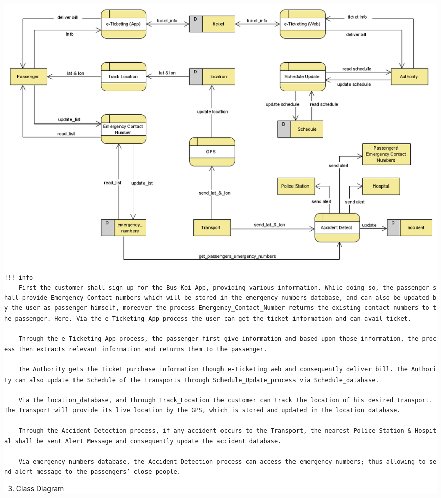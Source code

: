 ![Placeholder](../img/buskoi/uml/dataflow.png)
    
    !!! info
        First the customer shall sign-up for the Bus Koi App, providing various information. While doing so, the passenger shall provide Emergency Contact numbers which will be stored in the emergency_numbers database, and can also be updated by the user as passenger himself, moreover the process Emergency_Contact_Number returns the existing contact numbers to the passenger. Here. Via the e-Ticketing App process the user can get the ticket information and can avail ticket.

        Through the e-Ticketing App process, the passenger first give information and based upon those information, the process then extracts relevant information and returns them to the passenger.

        The Authority gets the Ticket purchase information though e-Ticketing web and consequently deliver bill. The Authority can also update the Schedule of the transports through Schedule_Update_process via Schedule_database.

        Via the location_database, and through Track_Location the customer can track the location of his desired transport. The Transport will provide its live location by the GPS, which is stored and updated in the location database.

        Through the Accident Detection process, if any accident occurs to the Transport, the nearest Police Station & Hospital shall be sent Alert Message and consequently update the accident database.

        Via emergency_numbers database, the Accident Detection process can access the emergency numbers; thus allowing to send alert message to the passengers’ close people.


3. Class Diagram